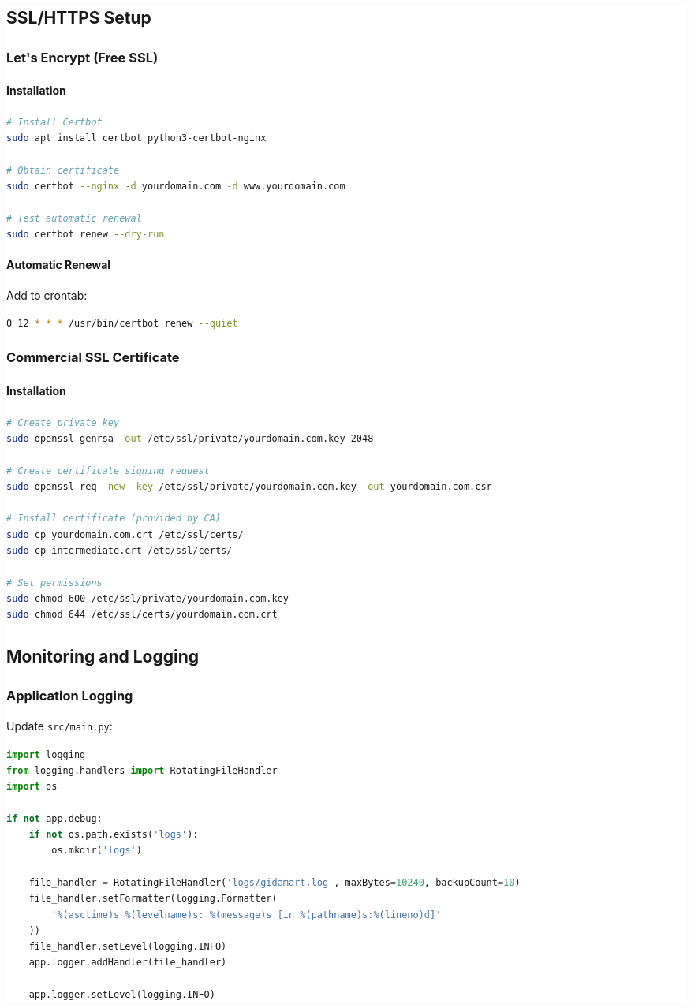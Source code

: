 ## SSL/HTTPS Setup

### Let's Encrypt (Free SSL)

#### Installation
```bash
# Install Certbot
sudo apt install certbot python3-certbot-nginx

# Obtain certificate
sudo certbot --nginx -d yourdomain.com -d www.yourdomain.com

# Test automatic renewal
sudo certbot renew --dry-run
```

#### Automatic Renewal
Add to crontab:
```bash
0 12 * * * /usr/bin/certbot renew --quiet
```

### Commercial SSL Certificate

#### Installation
```bash
# Create private key
sudo openssl genrsa -out /etc/ssl/private/yourdomain.com.key 2048

# Create certificate signing request
sudo openssl req -new -key /etc/ssl/private/yourdomain.com.key -out yourdomain.com.csr

# Install certificate (provided by CA)
sudo cp yourdomain.com.crt /etc/ssl/certs/
sudo cp intermediate.crt /etc/ssl/certs/

# Set permissions
sudo chmod 600 /etc/ssl/private/yourdomain.com.key
sudo chmod 644 /etc/ssl/certs/yourdomain.com.crt
```

## Monitoring and Logging

### Application Logging

Update `src/main.py`:
```python
import logging
from logging.handlers import RotatingFileHandler
import os

if not app.debug:
    if not os.path.exists('logs'):
        os.mkdir('logs')
    
    file_handler = RotatingFileHandler('logs/gidamart.log', maxBytes=10240, backupCount=10)
    file_handler.setFormatter(logging.Formatter(
        '%(asctime)s %(levelname)s: %(message)s [in %(pathname)s:%(lineno)d]'
    ))
    file_handler.setLevel(logging.INFO)
    app.logger.addHandler(file_handler)
    
    app.logger.setLevel(logging.INFO)
```
